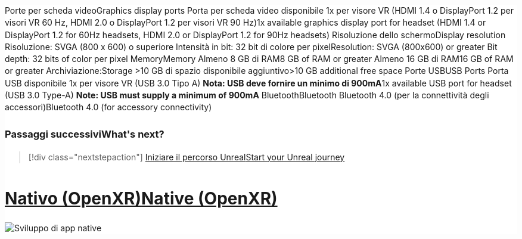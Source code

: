 <td> <span data-ttu-id="de168-203">Porte per scheda video</span><span class="sxs-lookup"><span data-stu-id="de168-203">Graphics display ports</span></span></td><td colspan="2"> <span data-ttu-id="de168-204">Porta per scheda video disponibile 1x per&#160;visore VR (HDMI 1.4 o DisplayPort 1.2 per visori VR 60 Hz, HDMI 2.0 o DisplayPort 1.2 per visori VR 90 Hz)</span><span class="sxs-lookup"><span data-stu-id="de168-204">1x available graphics display port for&#160;headset (HDMI 1.4 or DisplayPort 1.2 for 60Hz headsets, HDMI 2.0 or DisplayPort 1.2 for 90Hz headsets)</span></span></td>
</tr><tr>
<td> <span data-ttu-id="de168-205">Risoluzione dello schermo</span><span class="sxs-lookup"><span data-stu-id="de168-205">Display resolution</span></span></td><td colspan="2"> <span data-ttu-id="de168-206">Risoluzione: SVGA (800 x 600) o superiore Intensità in bit: 32 bit di colore per pixel</span><span class="sxs-lookup"><span data-stu-id="de168-206">Resolution: SVGA (800x600) or greater Bit depth: 32 bits of color per pixel</span></span></td>
</tr><tr>
<td> <span data-ttu-id="de168-207">Memory</span><span class="sxs-lookup"><span data-stu-id="de168-207">Memory</span></span></td><td> <span data-ttu-id="de168-208">Almeno 8 GB di RAM</span><span class="sxs-lookup"><span data-stu-id="de168-208">8&#160;GB of RAM or greater</span></span></td><td> <span data-ttu-id="de168-209">Almeno 16 GB di RAM</span><span class="sxs-lookup"><span data-stu-id="de168-209">16 GB of RAM or greater</span></span></td>
</tr><tr>
<td> <span data-ttu-id="de168-210">Archiviazione:</span><span class="sxs-lookup"><span data-stu-id="de168-210">Storage</span></span></td><td colspan="2"> <span data-ttu-id="de168-211">&gt;10 GB di spazio disponibile aggiuntivo</span><span class="sxs-lookup"><span data-stu-id="de168-211">&gt;10 GB additional free space</span></span></td>
</tr><tr>
<td> <span data-ttu-id="de168-212">Porte USB</span><span class="sxs-lookup"><span data-stu-id="de168-212">USB Ports</span></span></td><td colspan="2"> <span data-ttu-id="de168-213">Porta USB disponibile 1x per visore VR (USB 3.0 Tipo A) <b>Nota: USB deve fornire un minimo di 900mA</b></span><span class="sxs-lookup"><span data-stu-id="de168-213">1x available USB port for headset (USB 3.0 Type-A) <b>Note: USB must supply a minimum of 900mA</b></span></span></td>
</tr><tr>
<td> <span data-ttu-id="de168-214">Bluetooth</span><span class="sxs-lookup"><span data-stu-id="de168-214">Bluetooth</span></span></td><td colspan="2"> <span data-ttu-id="de168-215">Bluetooth 4.0 (per la connettività degli accessori)</span><span class="sxs-lookup"><span data-stu-id="de168-215">Bluetooth 4.0 (for accessory connectivity)</span></span></td>
</tr>
</table>

### <a name="whats-next"></a><span data-ttu-id="de168-216">Passaggi successivi</span><span class="sxs-lookup"><span data-stu-id="de168-216">What's next?</span></span>

> [!div class="nextstepaction"]
> [<span data-ttu-id="de168-217">Iniziare il percorso Unreal</span><span class="sxs-lookup"><span data-stu-id="de168-217">Start your Unreal journey</span></span>](../unreal-development-overview.md)

# <a name="native-openxr"></a>[<span data-ttu-id="de168-218">Nativo (OpenXR)</span><span class="sxs-lookup"><span data-stu-id="de168-218">Native (OpenXR)</span></span>](#tab/native)

 ![Sviluppo di app native](../images/native_logo_banner.png)
